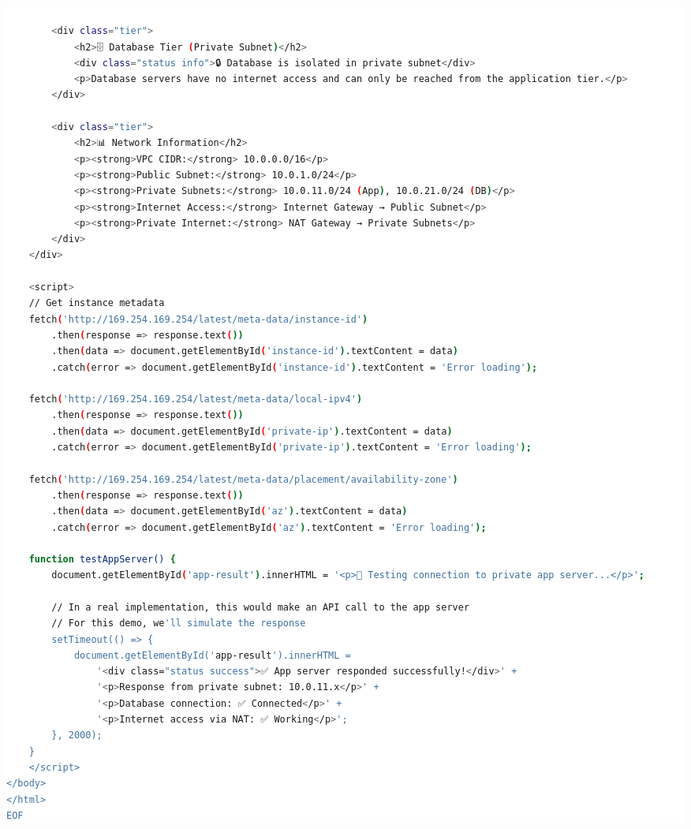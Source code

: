    ```bash
           
           <div class="tier">
               <h2>🗄️ Database Tier (Private Subnet)</h2>
               <div class="status info">🔒 Database is isolated in private subnet</div>
               <p>Database servers have no internet access and can only be reached from the application tier.</p>
           </div>
           
           <div class="tier">
               <h2>📊 Network Information</h2>
               <p><strong>VPC CIDR:</strong> 10.0.0.0/16</p>
               <p><strong>Public Subnet:</strong> 10.0.1.0/24</p>
               <p><strong>Private Subnets:</strong> 10.0.11.0/24 (App), 10.0.21.0/24 (DB)</p>
               <p><strong>Internet Access:</strong> Internet Gateway → Public Subnet</p>
               <p><strong>Private Internet:</strong> NAT Gateway → Private Subnets</p>
           </div>
       </div>
       
       <script>
       // Get instance metadata
       fetch('http://169.254.169.254/latest/meta-data/instance-id')
           .then(response => response.text())
           .then(data => document.getElementById('instance-id').textContent = data)
           .catch(error => document.getElementById('instance-id').textContent = 'Error loading');
           
       fetch('http://169.254.169.254/latest/meta-data/local-ipv4')
           .then(response => response.text())
           .then(data => document.getElementById('private-ip').textContent = data)
           .catch(error => document.getElementById('private-ip').textContent = 'Error loading');
           
       fetch('http://169.254.169.254/latest/meta-data/placement/availability-zone')
           .then(response => response.text())
           .then(data => document.getElementById('az').textContent = data)
           .catch(error => document.getElementById('az').textContent = 'Error loading');
       
       function testAppServer() {
           document.getElementById('app-result').innerHTML = '<p>🔄 Testing connection to private app server...</p>';
           
           // In a real implementation, this would make an API call to the app server
           // For this demo, we'll simulate the response
           setTimeout(() => {
               document.getElementById('app-result').innerHTML = 
                   '<div class="status success">✅ App server responded successfully!</div>' +
                   '<p>Response from private subnet: 10.0.11.x</p>' +
                   '<p>Database connection: ✅ Connected</p>' +
                   '<p>Internet access via NAT: ✅ Working</p>';
           }, 2000);
       }
       </script>
   </body>
   </html>
   EOF
   ```
